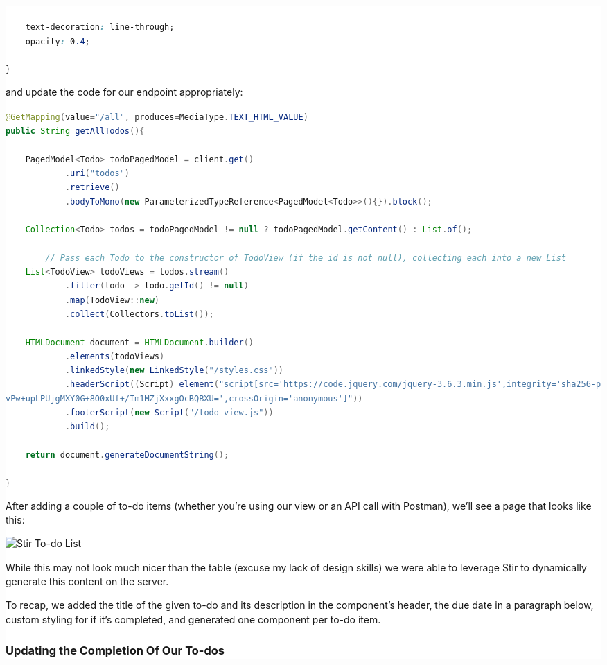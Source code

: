 ```css

    text-decoration: line-through;
    opacity: 0.4;

}
```

and update the code for our endpoint appropriately:

```java
@GetMapping(value="/all", produces=MediaType.TEXT_HTML_VALUE)
public String getAllTodos(){

    PagedModel<Todo> todoPagedModel = client.get()
            .uri("todos")
            .retrieve()
            .bodyToMono(new ParameterizedTypeReference<PagedModel<Todo>>(){}).block();

    Collection<Todo> todos = todoPagedModel != null ? todoPagedModel.getContent() : List.of();

		// Pass each Todo to the constructor of TodoView (if the id is not null), collecting each into a new List
    List<TodoView> todoViews = todos.stream()
            .filter(todo -> todo.getId() != null)
            .map(TodoView::new)
            .collect(Collectors.toList());

    HTMLDocument document = HTMLDocument.builder()
            .elements(todoViews)
            .linkedStyle(new LinkedStyle("/styles.css"))
            .headerScript((Script) element("script[src='https://code.jquery.com/jquery-3.6.3.min.js',integrity='sha256-pvPw+upLPUjgMXY0G+8O0xUf+/Im1MZjXxxgOcBQBXU=',crossOrigin='anonymous']"))
            .footerScript(new Script("/todo-view.js"))
            .build();

    return document.generateDocumentString();

}
```

After adding a couple of to-do items (whether you’re using our view or an API call with Postman), we’ll see a page that looks like this:

![Stir To-do List](/stir-framework-in-action-in-a-spring-web-app/todo-items.png)

While this may not look much nicer than the table (excuse my lack of design skills) we were able to leverage Stir to dynamically generate this content on the server. 

To recap, we added the title of the given to-do and its description in the component’s header, the due date in a paragraph below, custom styling for if it’s completed, and generated one component per to-do item.

### Updating the Completion Of Our To-dos
